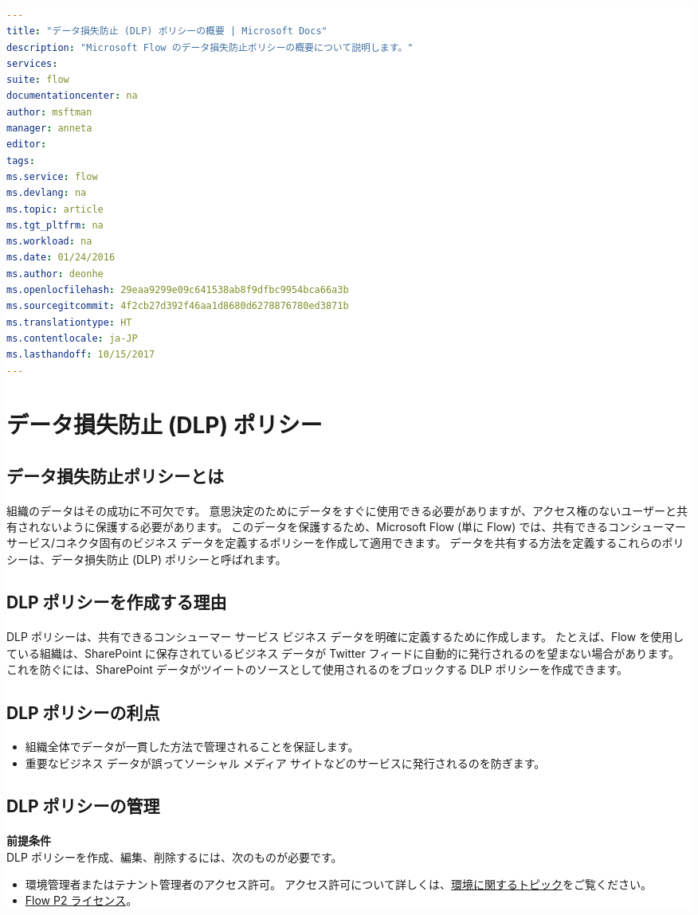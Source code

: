 ```yaml
---
title: "データ損失防止 (DLP) ポリシーの概要 | Microsoft Docs"
description: "Microsoft Flow のデータ損失防止ポリシーの概要について説明します。"
services: 
suite: flow
documentationcenter: na
author: msftman
manager: anneta
editor: 
tags: 
ms.service: flow
ms.devlang: na
ms.topic: article
ms.tgt_pltfrm: na
ms.workload: na
ms.date: 01/24/2016
ms.author: deonhe
ms.openlocfilehash: 29eaa9299e09c641538ab8f9dfbc9954bca66a3b
ms.sourcegitcommit: 4f2cb27d392f46aa1d8680d6278876780ed3871b
ms.translationtype: HT
ms.contentlocale: ja-JP
ms.lasthandoff: 10/15/2017
---
```

# <a name="data-loss-prevention-dlp-policies"></a>データ損失防止 (DLP) ポリシー
## <a name="what-is-a-data-loss-prevention-policy"></a>データ損失防止ポリシーとは
組織のデータはその成功に不可欠です。 意思決定のためにデータをすぐに使用できる必要がありますが、アクセス権のないユーザーと共有されないように保護する必要があります。 このデータを保護するため、Microsoft Flow (単に Flow) では、共有できるコンシューマー サービス/コネクタ固有のビジネス データを定義するポリシーを作成して適用できます。 データを共有する方法を定義するこれらのポリシーは、データ損失防止 (DLP) ポリシーと呼ばれます。

## <a name="why-create-a-dlp-policy"></a>DLP ポリシーを作成する理由
DLP ポリシーは、共有できるコンシューマー サービス ビジネス データを明確に定義するために作成します。 たとえば、Flow を使用している組織は、SharePoint に保存されているビジネス データが Twitter フィードに自動的に発行されるのを望まない場合があります。 これを防ぐには、SharePoint データがツイートのソースとして使用されるのをブロックする DLP ポリシーを作成できます。

## <a name="benefits-of-a-dlp-policy"></a>DLP ポリシーの利点
* 組織全体でデータが一貫した方法で管理されることを保証します。  
* 重要なビジネス データが誤ってソーシャル メディア サイトなどのサービスに発行されるのを防ぎます。   

## <a name="managing-dlp-policies"></a>DLP ポリシーの管理
**前提条件**  
DLP ポリシーを作成、編集、削除するには、次のものが必要です。 

* 環境管理者またはテナント管理者のアクセス許可。 アクセス許可について詳しくは、[環境に関するトピック](environments-overview-admin.md)をご覧ください。  
* [Flow P2 ライセンス](billing-questions.md)。  
